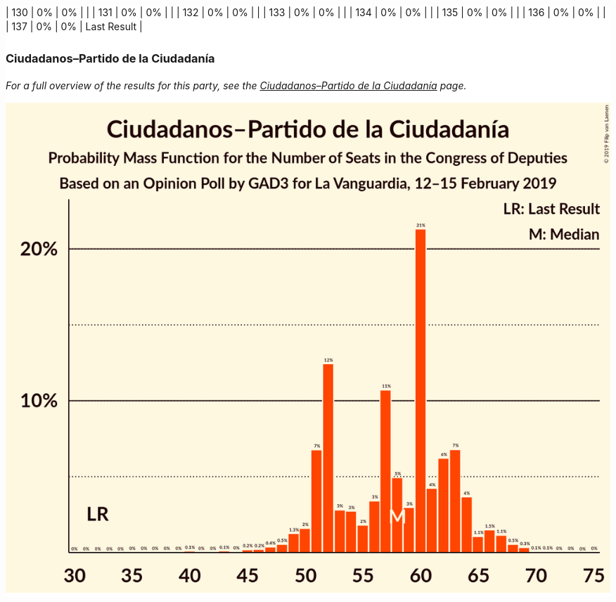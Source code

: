 | 130 | 0% | 0% |  |
| 131 | 0% | 0% |  |
| 132 | 0% | 0% |  |
| 133 | 0% | 0% |  |
| 134 | 0% | 0% |  |
| 135 | 0% | 0% |  |
| 136 | 0% | 0% |  |
| 137 | 0% | 0% | Last Result |

### Ciudadanos–Partido de la Ciudadanía

*For a full overview of the results for this party, see the [Ciudadanos–Partido de la Ciudadanía](party-ciudadanos–partidodelaciudadanía.html) page.*

![Graph with seats probability mass function not yet produced](2019-02-15-GAD3-seats-pmf-ciudadanos–partidodelaciudadanía.png "Seats Probability Mass Function")
